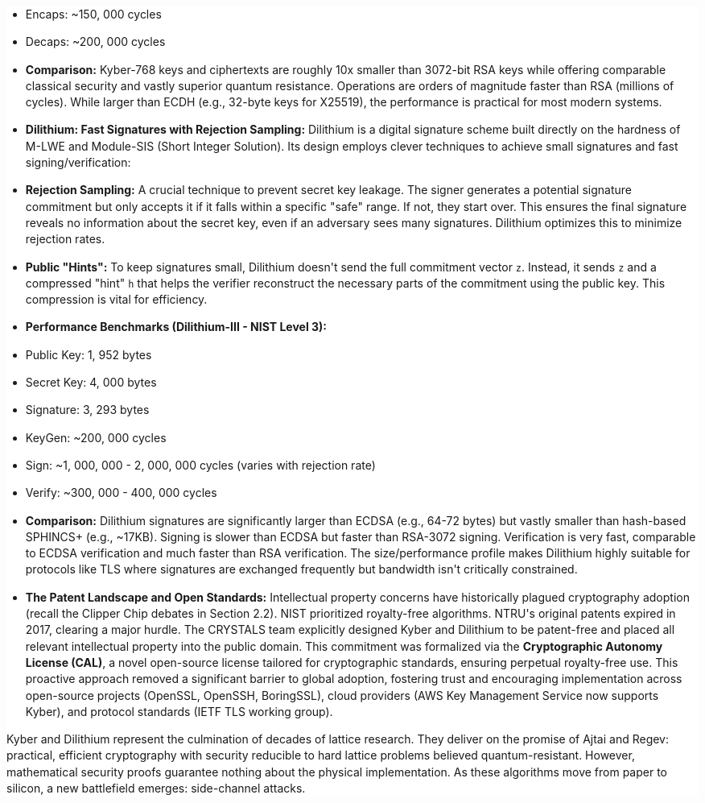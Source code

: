 *   Encaps: ~150, 000 cycles

*   Decaps: ~200, 000 cycles

*   **Comparison:** Kyber-768 keys and ciphertexts are roughly 10x smaller than 3072-bit RSA keys while offering comparable classical security and vastly superior quantum resistance. Operations are orders of magnitude faster than RSA (millions of cycles). While larger than ECDH (e.g., 32-byte keys for X25519), the performance is practical for most modern systems.

*   **Dilithium: Fast Signatures with Rejection Sampling:** Dilithium is a digital signature scheme built directly on the hardness of M-LWE and Module-SIS (Short Integer Solution). Its design employs clever techniques to achieve small signatures and fast signing/verification:

*   **Rejection Sampling:** A crucial technique to prevent secret key leakage. The signer generates a potential signature commitment but only accepts it if it falls within a specific "safe" range. If not, they start over. This ensures the final signature reveals no information about the secret key, even if an adversary sees many signatures. Dilithium optimizes this to minimize rejection rates.

*   **Public "Hints":** To keep signatures small, Dilithium doesn't send the full commitment vector `z`. Instead, it sends `z` and a compressed "hint" `h` that helps the verifier reconstruct the necessary parts of the commitment using the public key. This compression is vital for efficiency.

*   **Performance Benchmarks (Dilithium-III - NIST Level 3):**

*   Public Key: 1, 952 bytes

*   Secret Key: 4, 000 bytes

*   Signature: 3, 293 bytes

*   KeyGen: ~200, 000 cycles

*   Sign: ~1, 000, 000 - 2, 000, 000 cycles (varies with rejection rate)

*   Verify: ~300, 000 - 400, 000 cycles

*   **Comparison:** Dilithium signatures are significantly larger than ECDSA (e.g., 64-72 bytes) but vastly smaller than hash-based SPHINCS+ (e.g., ~17KB). Signing is slower than ECDSA but faster than RSA-3072 signing. Verification is very fast, comparable to ECDSA verification and much faster than RSA verification. The size/performance profile makes Dilithium highly suitable for protocols like TLS where signatures are exchanged frequently but bandwidth isn't critically constrained.

*   **The Patent Landscape and Open Standards:** Intellectual property concerns have historically plagued cryptography adoption (recall the Clipper Chip debates in Section 2.2). NIST prioritized royalty-free algorithms. NTRU's original patents expired in 2017, clearing a major hurdle. The CRYSTALS team explicitly designed Kyber and Dilithium to be patent-free and placed all relevant intellectual property into the public domain. This commitment was formalized via the **Cryptographic Autonomy License (CAL)**, a novel open-source license tailored for cryptographic standards, ensuring perpetual royalty-free use. This proactive approach removed a significant barrier to global adoption, fostering trust and encouraging implementation across open-source projects (OpenSSL, OpenSSH, BoringSSL), cloud providers (AWS Key Management Service now supports Kyber), and protocol standards (IETF TLS working group).

Kyber and Dilithium represent the culmination of decades of lattice research. They deliver on the promise of Ajtai and Regev: practical, efficient cryptography with security reducible to hard lattice problems believed quantum-resistant. However, mathematical security proofs guarantee nothing about the physical implementation. As these algorithms move from paper to silicon, a new battlefield emerges: side-channel attacks.
